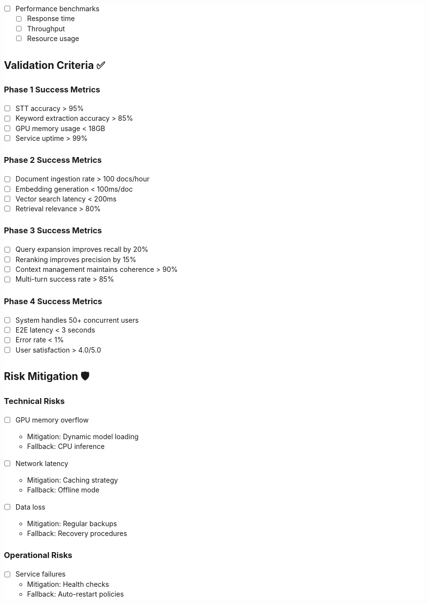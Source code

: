 - [ ] Performance benchmarks
  - [ ] Response time
  - [ ] Throughput
  - [ ] Resource usage

## Validation Criteria ✅

### Phase 1 Success Metrics
- [ ] STT accuracy > 95%
- [ ] Keyword extraction accuracy > 85%
- [ ] GPU memory usage < 18GB
- [ ] Service uptime > 99%

### Phase 2 Success Metrics
- [ ] Document ingestion rate > 100 docs/hour
- [ ] Embedding generation < 100ms/doc
- [ ] Vector search latency < 200ms
- [ ] Retrieval relevance > 80%

### Phase 3 Success Metrics
- [ ] Query expansion improves recall by 20%
- [ ] Reranking improves precision by 15%
- [ ] Context management maintains coherence > 90%
- [ ] Multi-turn success rate > 85%

### Phase 4 Success Metrics
- [ ] System handles 50+ concurrent users
- [ ] E2E latency < 3 seconds
- [ ] Error rate < 1%
- [ ] User satisfaction > 4.0/5.0

## Risk Mitigation 🛡️

### Technical Risks
- [ ] GPU memory overflow
  - Mitigation: Dynamic model loading
  - Fallback: CPU inference

- [ ] Network latency
  - Mitigation: Caching strategy
  - Fallback: Offline mode

- [ ] Data loss
  - Mitigation: Regular backups
  - Fallback: Recovery procedures

### Operational Risks
- [ ] Service failures
  - Mitigation: Health checks
  - Fallback: Auto-restart policies
